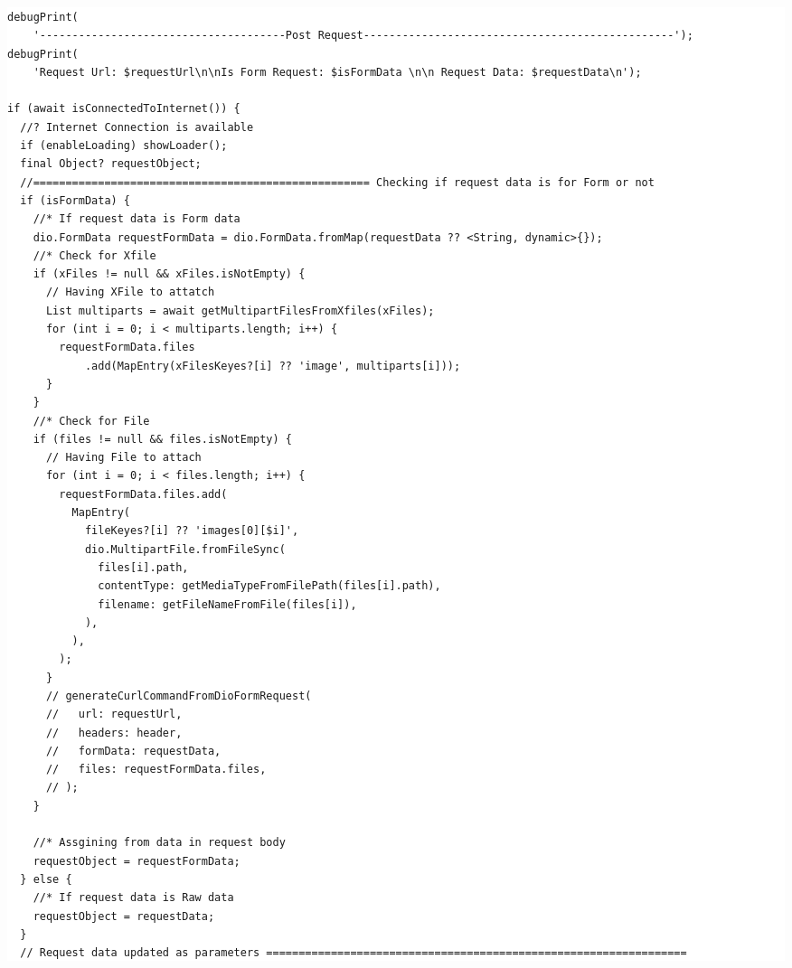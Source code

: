     debugPrint(
        '--------------------------------------Post Request------------------------------------------------');
    debugPrint(
        'Request Url: $requestUrl\n\nIs Form Request: $isFormData \n\n Request Data: $requestData\n');

    if (await isConnectedToInternet()) {
      //? Internet Connection is available
      if (enableLoading) showLoader();
      final Object? requestObject;
      //==================================================== Checking if request data is for Form or not
      if (isFormData) {
        //* If request data is Form data
        dio.FormData requestFormData = dio.FormData.fromMap(requestData ?? <String, dynamic>{});
        //* Check for Xfile
        if (xFiles != null && xFiles.isNotEmpty) {
          // Having XFile to attatch
          List multiparts = await getMultipartFilesFromXfiles(xFiles);
          for (int i = 0; i < multiparts.length; i++) {
            requestFormData.files
                .add(MapEntry(xFilesKeyes?[i] ?? 'image', multiparts[i]));
          }
        }
        //* Check for File
        if (files != null && files.isNotEmpty) {
          // Having File to attach
          for (int i = 0; i < files.length; i++) {
            requestFormData.files.add(
              MapEntry(
                fileKeyes?[i] ?? 'images[0][$i]',
                dio.MultipartFile.fromFileSync(
                  files[i].path,
                  contentType: getMediaTypeFromFilePath(files[i].path),
                  filename: getFileNameFromFile(files[i]),
                ),
              ),
            );
          }
          // generateCurlCommandFromDioFormRequest(
          //   url: requestUrl,
          //   headers: header,
          //   formData: requestData,
          //   files: requestFormData.files,
          // );
        }

        //* Assgining from data in request body
        requestObject = requestFormData;
      } else {
        //* If request data is Raw data
        requestObject = requestData;
      }
      // Request data updated as parameters =================================================================
